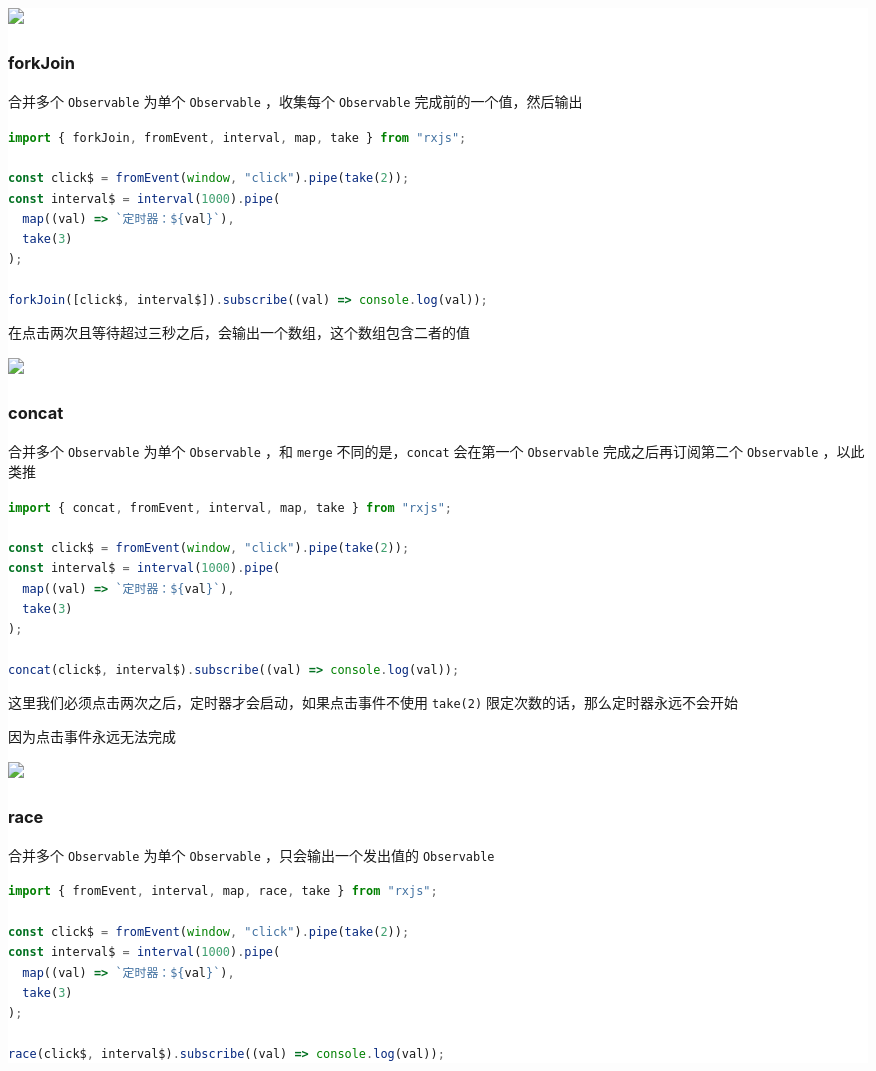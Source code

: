 ![](https://fastly.jsdelivr.net/gh/Dedicatus546/image@main/2022/06/16/202206161642324.avif)

### forkJoin

合并多个 `Observable` 为单个 `Observable` ，收集每个 `Observable` 完成前的一个值，然后输出

```javascript
import { forkJoin, fromEvent, interval, map, take } from "rxjs";

const click$ = fromEvent(window, "click").pipe(take(2));
const interval$ = interval(1000).pipe(
  map((val) => `定时器：${val}`),
  take(3)
);

forkJoin([click$, interval$]).subscribe((val) => console.log(val));
```

在点击两次且等待超过三秒之后，会输出一个数组，这个数组包含二者的值

![](https://fastly.jsdelivr.net/gh/Dedicatus546/image@main/2022/06/16/202206161700658.avif)

### concat

合并多个 `Observable` 为单个 `Observable` ，和 `merge` 不同的是，`concat` 会在第一个 `Observable` 完成之后再订阅第二个 `Observable` ，以此类推

```javascript
import { concat, fromEvent, interval, map, take } from "rxjs";

const click$ = fromEvent(window, "click").pipe(take(2));
const interval$ = interval(1000).pipe(
  map((val) => `定时器：${val}`),
  take(3)
);

concat(click$, interval$).subscribe((val) => console.log(val));
```

这里我们必须点击两次之后，定时器才会启动，如果点击事件不使用 `take(2)` 限定次数的话，那么定时器永远不会开始

因为点击事件永远无法完成

![](https://fastly.jsdelivr.net/gh/Dedicatus546/image@main/2022/06/16/202206161717782.avif)

### race

合并多个 `Observable` 为单个 `Observable` ，只会输出一个发出值的 `Observable`

```javascript
import { fromEvent, interval, map, race, take } from "rxjs";

const click$ = fromEvent(window, "click").pipe(take(2));
const interval$ = interval(1000).pipe(
  map((val) => `定时器：${val}`),
  take(3)
);

race(click$, interval$).subscribe((val) => console.log(val));
```
